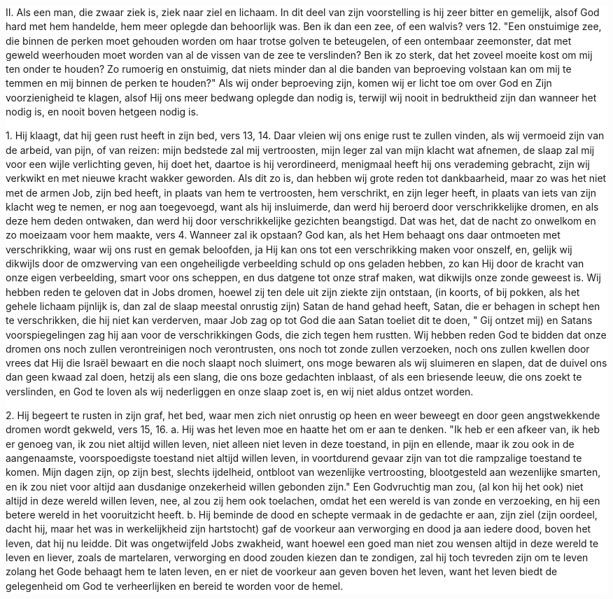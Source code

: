 II. Als een man, die zwaar ziek is, ziek naar ziel en lichaam. In dit deel van zijn voorstelling is hij zeer bitter en gemelijk, alsof God hard met hem handelde, hem meer oplegde dan behoorlijk was. Ben ik dan een zee, of een walvis? vers 12. "Een onstuimige zee, die binnen de perken moet gehouden worden om haar trotse golven te beteugelen, of een ontembaar zeemonster, dat met geweld weerhouden moet worden van al de vissen van de zee te verslinden? Ben ik zo sterk, dat het zoveel moeite kost om mij ten onder te houden? Zo rumoerig en onstuimig, dat niets minder dan al die banden van beproeving volstaan kan om mij te temmen en mij binnen de perken te houden?" Als wij onder beproeving zijn, komen wij er licht toe om over God en Zijn voorzienigheid te klagen, alsof Hij ons meer bedwang oplegde dan nodig is, terwijl wij nooit in bedruktheid zijn dan wanneer het nodig is, en nooit boven hetgeen nodig is.

1\. Hij klaagt, dat hij geen rust heeft in zijn bed, vers 13, 14. Daar vleien wij ons enige rust te zullen vinden, als wij vermoeid zijn van de arbeid, van pijn, of van reizen: mijn bedstede zal mij vertroosten, mijn leger zal van mijn klacht wat afnemen, de slaap zal mij voor een wijle verlichting geven, hij doet het, daartoe is hij verordineerd, menigmaal heeft hij ons verademing gebracht, zijn wij verkwikt en met nieuwe kracht wakker geworden. Als dit zo is, dan hebben wij grote reden tot dankbaarheid, maar zo was het niet met de armen Job, zijn bed heeft, in plaats van hem te vertroosten, hem verschrikt, en zijn leger heeft, in plaats van iets van zijn klacht weg te nemen, er nog aan toegevoegd, want als hij insluimerde, dan werd hij beroerd door verschrikkelijke dromen, en als deze hem deden ontwaken, dan werd hij door verschrikkelijke gezichten beangstigd. Dat was het, dat de nacht zo onwelkom en zo moeizaam voor hem maakte, vers 4. Wanneer zal ik opstaan? 
God kan, als het Hem behaagt ons daar ontmoeten met verschrikking, waar wij ons rust en gemak beloofden, ja Hij kan ons tot een verschrikking maken voor onszelf, en, gelijk wij dikwijls door de omzwerving van een ongeheiligde verbeelding schuld op ons geladen hebben, zo kan Hij door de kracht van onze eigen verbeelding, smart voor ons scheppen, en dus datgene tot onze straf maken, wat dikwijls onze zonde geweest is. Wij hebben reden te geloven dat in Jobs dromen, hoewel zij ten dele uit zijn ziekte zijn ontstaan, (in koorts, of bij pokken, als het gehele lichaam pijnlijk is, dan zal de slaap meestal onrustig zijn) Satan de hand gehad heeft, Satan, die er behagen in schept hen te verschrikken, die hij niet kan verderven, maar Job zag op tot God die aan Satan toeliet dit te doen, " Gij ontzet mij) en Satans voorspiegelingen zag hij aan voor de verschrikkingen Gods, die zich tegen hem rustten. Wij hebben reden God te bidden dat onze dromen ons noch zullen verontreinigen noch verontrusten, ons noch tot zonde zullen verzoeken, noch ons zullen kwellen door vrees dat Hij die Israël bewaart en die noch slaapt noch sluimert, ons moge bewaren als wij sluimeren en slapen, dat de duivel ons dan geen kwaad zal doen, hetzij als een slang, die ons boze gedachten inblaast, of als een briesende leeuw, die ons zoekt te verslinden, en God te loven als wij nederliggen en onze slaap zoet is, en wij niet aldus ontzet worden.

2\. Hij begeert te rusten in zijn graf, het bed, waar men zich niet onrustig op heen en weer beweegt en door geen angstwekkende dromen wordt gekweld, vers 15, 16.
a. Hij was het leven moe en haatte het om er aan te denken. "Ik heb er een afkeer van, ik heb er genoeg van, ik zou niet altijd willen leven, niet alleen niet leven in deze toestand, in pijn en ellende, maar ik zou ook in de aangenaamste, voorspoedigste toestand niet altijd willen leven, in voortdurend gevaar zijn van tot die rampzalige toestand te komen. Mijn dagen zijn, op zijn best, slechts ijdelheid, ontbloot van wezenlijke vertroosting, blootgesteld aan wezenlijke smarten, en ik zou niet voor altijd aan dusdanige onzekerheid willen gebonden zijn." Een Godvruchtig man zou, (al kon hij het ook) niet altijd in deze wereld willen leven, nee, al zou zij hem ook toelachen, omdat het een wereld is van zonde en verzoeking, en hij een betere wereld in het vooruitzicht heeft.
b. Hij beminde de dood en schepte vermaak in de gedachte er aan, zijn ziel (zijn oordeel, dacht hij, maar het was in werkelijkheid zijn hartstocht) gaf de voorkeur aan verworging en dood ja aan iedere dood, boven het leven, dat hij nu leidde. Dit was ongetwijfeld Jobs zwakheid, want hoewel een goed man niet zou wensen altijd in deze wereld te leven en liever, zoals de martelaren, verworging en dood zouden kiezen dan te zondigen, zal hij toch tevreden zijn om te leven zolang het Gode behaagt hem te laten leven, en er niet de voorkeur aan geven boven het leven, want het leven biedt de gelegenheid om God te verheerlijken en bereid te worden voor de hemel.
